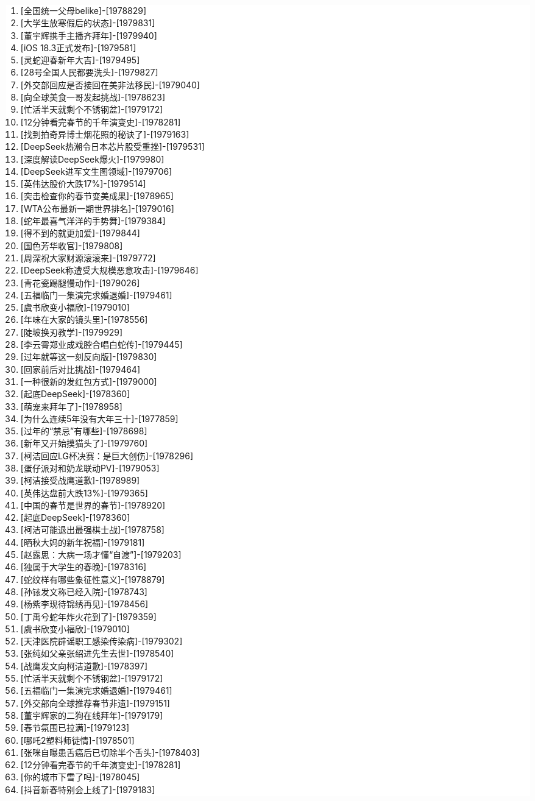 1. [全国统一父母belike]-[1978829]
1. [大学生放寒假后的状态]-[1979831]
1. [董宇辉携手主播齐拜年]-[1979940]
1. [iOS 18.3正式发布]-[1979581]
1. [灵蛇迎春新年大吉]-[1979495]
1. [28号全国人民都要洗头]-[1979827]
1. [外交部回应是否接回在美非法移民]-[1979040]
1. [向全球美食一哥发起挑战]-[1978623]
1. [忙活半天就剩个不锈钢盆]-[1979172]
1. [12分钟看完春节的千年演变史]-[1978281]
1. [找到拍奇异博士烟花照的秘诀了]-[1979163]
1. [DeepSeek热潮令日本芯片股受重挫]-[1979531]
1. [深度解读DeepSeek爆火]-[1979980]
1. [DeepSeek进军文生图领域]-[1979706]
1. [英伟达股价大跌17%]-[1979514]
1. [突击检查你的春节变美成果]-[1978965]
1. [WTA公布最新一期世界排名]-[1979016]
1. [蛇年最喜气洋洋的手势舞]-[1979384]
1. [得不到的就更加爱]-[1979844]
1. [国色芳华收官]-[1979808]
1. [周深祝大家财源滚滚来]-[1979772]
1. [DeepSeek称遭受大规模恶意攻击]-[1979646]
1. [青花瓷踢腿慢动作]-[1979026]
1. [五福临门一集演完求婚退婚]-[1979461]
1. [虞书欣变小福欣]-[1979010]
1. [年味在大家的镜头里]-[1978556]
1. [陡坡换刃教学]-[1979929]
1. [李云霄郑业成戏腔合唱白蛇传]-[1979445]
1. [过年就等这一刻反向版]-[1979830]
1. [回家前后对比挑战]-[1979464]
1. [一种很新的发红包方式]-[1979000]
1. [起底DeepSeek]-[1978360]
1. [萌宠来拜年了]-[1978958]
1. [为什么连续5年没有大年三十]-[1977859]
1. [过年的“禁忌”有哪些]-[1978698]
1. [新年又开始摸猫头了]-[1979760]
1. [柯洁回应LG杯决赛：是巨大创伤]-[1978296]
1. [蛋仔派对和奶龙联动PV]-[1979053]
1. [柯洁接受战鹰道歉]-[1978989]
1. [英伟达盘前大跌13%]-[1979365]
1. [中国的春节是世界的春节]-[1978920]
1. [起底DeepSeek]-[1978360]
1. [柯洁可能退出最强棋士战]-[1978758]
1. [晒秋大妈的新年祝福]-[1979181]
1. [赵露思：大病一场才懂“自渡”]-[1979203]
1. [独属于大学生的春晚]-[1978316]
1. [蛇纹样有哪些象征性意义]-[1978879]
1. [孙铱发文称已经入院]-[1978743]
1. [杨紫李现待锦绣再见]-[1978456]
1. [丁禹兮蛇年炸火花到了]-[1979359]
1. [虞书欣变小福欣]-[1979010]
1. [天津医院辟谣职工感染传染病]-[1979302]
1. [张纯如父亲张绍进先生去世]-[1978540]
1. [战鹰发文向柯洁道歉]-[1978397]
1. [忙活半天就剩个不锈钢盆]-[1979172]
1. [五福临门一集演完求婚退婚]-[1979461]
1. [外交部向全球推荐春节非遗]-[1979151]
1. [董宇辉家的二狗在线拜年]-[1979179]
1. [春节氛围已拉满]-[1979123]
1. [哪吒2塑料师徒情]-[1978501]
1. [张咪自曝患舌癌后已切除半个舌头]-[1978403]
1. [12分钟看完春节的千年演变史]-[1978281]
1. [你的城市下雪了吗]-[1978045]
1. [抖音新春特别会上线了]-[1979183]